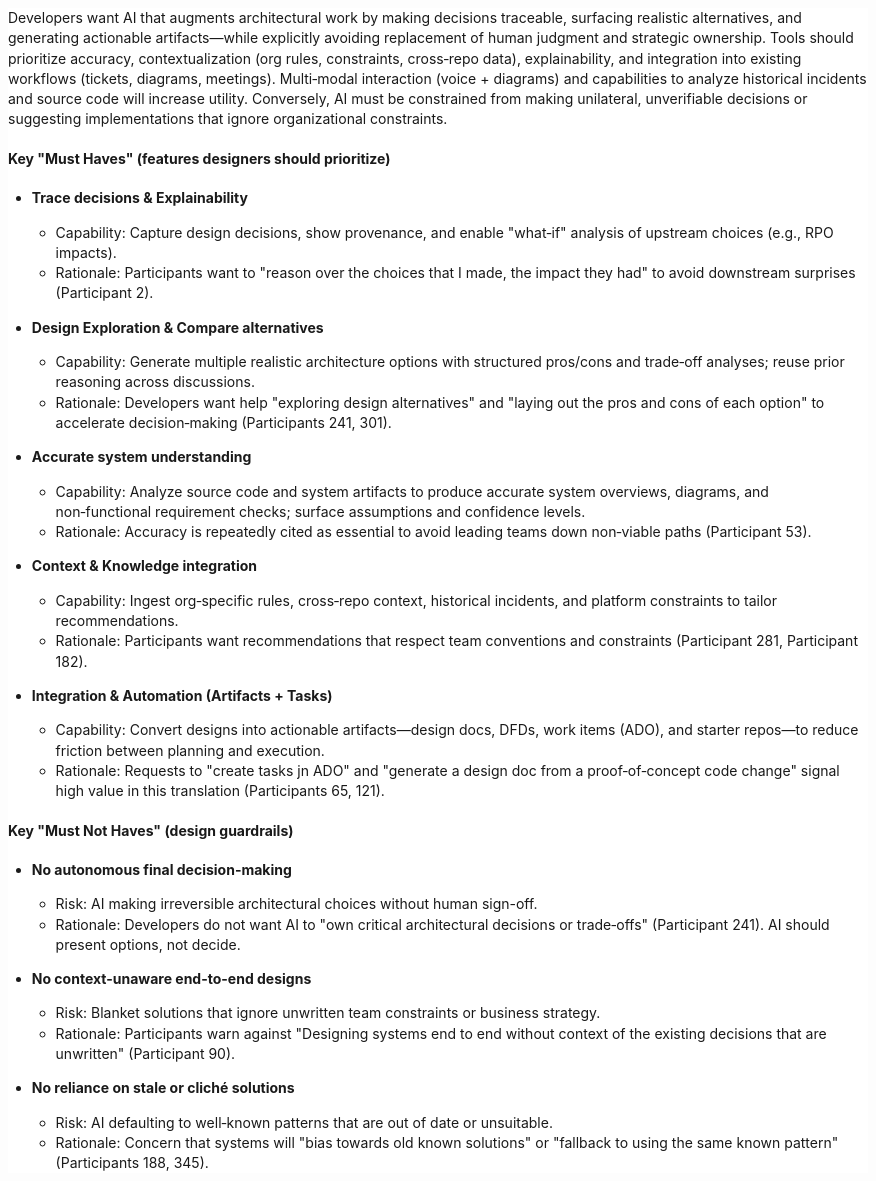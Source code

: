 Developers want AI that augments architectural work by making decisions traceable, surfacing realistic alternatives, and generating actionable artifacts—while explicitly avoiding replacement of human judgment and strategic ownership. Tools should prioritize accuracy, contextualization (org rules, constraints, cross‑repo data), explainability, and integration into existing workflows (tickets, diagrams, meetings). Multi‑modal interaction (voice + diagrams) and capabilities to analyze historical incidents and source code will increase utility. Conversely, AI must be constrained from making unilateral, unverifiable decisions or suggesting implementations that ignore organizational constraints.

#### Key "Must Haves" (features designers should prioritize)

- **Trace decisions & Explainability**
  - Capability: Capture design decisions, show provenance, and enable "what‑if" analysis of upstream choices (e.g., RPO impacts).
  - Rationale: Participants want to "reason over the choices that I made, the impact they had" to avoid downstream surprises (Participant 2).

- **Design Exploration & Compare alternatives**
  - Capability: Generate multiple realistic architecture options with structured pros/cons and trade‑off analyses; reuse prior reasoning across discussions.
  - Rationale: Developers want help "exploring design alternatives" and "laying out the pros and cons of each option" to accelerate decision‑making (Participants 241, 301).

- **Accurate system understanding**
  - Capability: Analyze source code and system artifacts to produce accurate system overviews, diagrams, and non‑functional requirement checks; surface assumptions and confidence levels.
  - Rationale: Accuracy is repeatedly cited as essential to avoid leading teams down non‑viable paths (Participant 53).

- **Context & Knowledge integration**
  - Capability: Ingest org‑specific rules, cross‑repo context, historical incidents, and platform constraints to tailor recommendations.
  - Rationale: Participants want recommendations that respect team conventions and constraints (Participant 281, Participant 182).

- **Integration & Automation (Artifacts + Tasks)**
  - Capability: Convert designs into actionable artifacts—design docs, DFDs, work items (ADO), and starter repos—to reduce friction between planning and execution.
  - Rationale: Requests to "create tasks jn ADO" and "generate a design doc from a proof‑of‑concept code change" signal high value in this translation (Participants 65, 121).

#### Key "Must Not Haves" (design guardrails)

- **No autonomous final decision-making**
  - Risk: AI making irreversible architectural choices without human sign-off.
  - Rationale: Developers do not want AI to "own critical architectural decisions or trade‑offs" (Participant 241). AI should present options, not decide.

- **No context-unaware end-to-end designs**
  - Risk: Blanket solutions that ignore unwritten team constraints or business strategy.
  - Rationale: Participants warn against "Designing systems end to end without context of the existing decisions that are unwritten" (Participant 90).

- **No reliance on stale or cliché solutions**
  - Risk: AI defaulting to well‑known patterns that are out of date or unsuitable.
  - Rationale: Concern that systems will "bias towards old known solutions" or "fallback to using the same known pattern" (Participants 188, 345).
